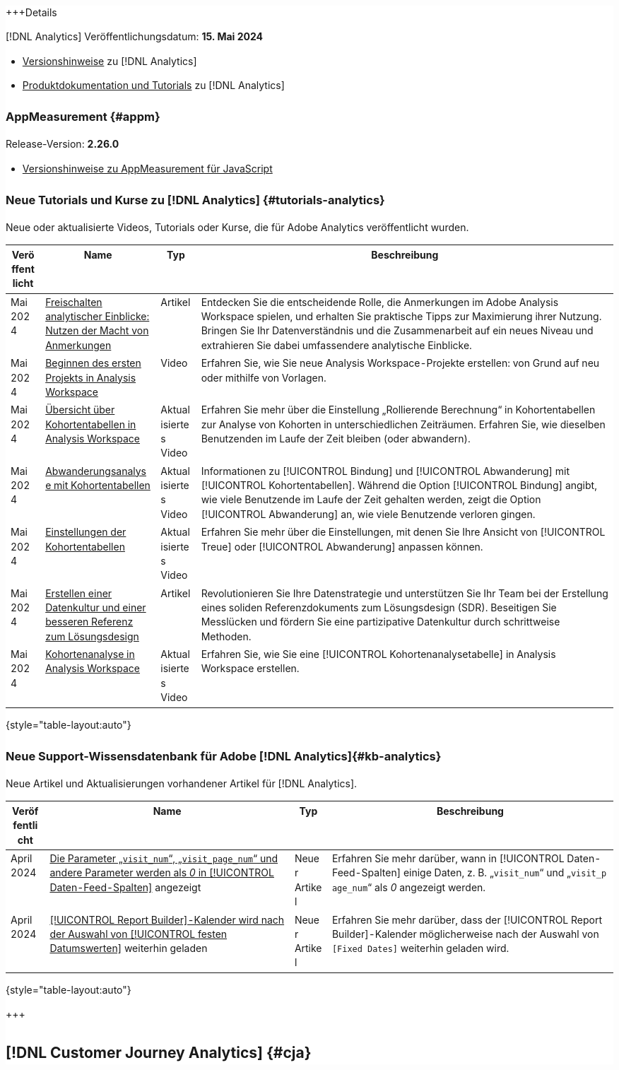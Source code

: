 +++Details

[!DNL Analytics] Veröffentlichungsdatum: **15. Mai 2024**

* [Versionshinweise](https://experienceleague.adobe.com/de/docs/analytics/release-notes/latest) zu [!DNL Analytics]

* [Produktdokumentation und Tutorials](https://experienceleague.adobe.com/de/docs/analytics) zu [!DNL Analytics]

### AppMeasurement {#appm}

Release-Version: **2.26.0**

* [Versionshinweise zu AppMeasurement für JavaScript](https://experienceleague.adobe.com/de/docs/analytics/implementation/appmeasurement-updates)

### Neue Tutorials und Kurse zu [!DNL Analytics] {#tutorials-analytics}

Neue oder aktualisierte Videos, Tutorials oder Kurse, die für Adobe Analytics veröffentlicht wurden.

| Veröffentlicht | Name | Typ | Beschreibung |
| -----------| ---------- | ---------- | ---------- |
| Mai 2024 | [Freischalten analytischer Einblicke: Nutzen der Macht von Anmerkungen](https://experienceleague.adobe.com/de/docs/experiences-by-you/experiences-by-you/analytics/analysis-workspace/curate-and-share-projects/harnessing-the-power-of-annotations) | Artikel | Entdecken Sie die entscheidende Rolle, die Anmerkungen im Adobe Analysis Workspace spielen, und erhalten Sie praktische Tipps zur Maximierung ihrer Nutzung. Bringen Sie Ihr Datenverständnis und die Zusammenarbeit auf ein neues Niveau und extrahieren Sie dabei umfassendere analytische Einblicke. |
| Mai 2024 | [Beginnen des ersten Projekts in Analysis Workspace](https://experienceleague.adobe.com/de/docs/analytics-learn/tutorials/analysis-workspace/navigating-workspace-projects/starting-your-first-project-in-analysis-workspace) | Video | Erfahren Sie, wie Sie neue Analysis Workspace-Projekte erstellen: von Grund auf neu oder mithilfe von Vorlagen. |
| Mai 2024 | [Übersicht über Kohortentabellen in Analysis Workspace](https://experienceleague.adobe.com/de/docs/analytics-learn/tutorials/analysis-workspace/cohort-analysis/overview-of-cohort-tables-in-analysis-workspace) | Aktualisiertes Video | Erfahren Sie mehr über die Einstellung „Rollierende Berechnung“ in Kohortentabellen zur Analyse von Kohorten in unterschiedlichen Zeiträumen. Erfahren Sie, wie dieselben Benutzenden im Laufe der Zeit bleiben (oder abwandern). |
| Mai 2024 | [Abwanderungsanalyse mit Kohortentabellen](https://experienceleague.adobe.com/de/docs/analytics-learn/tutorials/analysis-workspace/cohort-analysis/churn-analysis-with-cohort-tables) | Aktualisiertes Video | Informationen zu [!UICONTROL Bindung] und [!UICONTROL Abwanderung] mit [!UICONTROL Kohortentabellen]. Während die Option [!UICONTROL Bindung] angibt, wie viele Benutzende im Laufe der Zeit gehalten werden, zeigt die Option [!UICONTROL Abwanderung] an, wie viele Benutzende verloren gingen. |
| Mai 2024 | [Einstellungen der Kohortentabellen](https://experienceleague.adobe.com/de/docs/analytics-learn/tutorials/analysis-workspace/cohort-analysis/cohort-table-settings) | Aktualisiertes Video | Erfahren Sie mehr über die Einstellungen, mit denen Sie Ihre Ansicht von [!UICONTROL Treue] oder [!UICONTROL Abwanderung] anpassen können. |
| Mai 2024 | [Erstellen einer Datenkultur und einer besseren Referenz zum Lösungsdesign](https://experienceleague.adobe.com/de/docs/experiences-by-you/experiences-by-you/analytics/administration/admin-tips/better-sdr) | Artikel | Revolutionieren Sie Ihre Datenstrategie und unterstützen Sie Ihr Team bei der Erstellung eines soliden Referenzdokuments zum Lösungsdesign (SDR). Beseitigen Sie Messlücken und fördern Sie eine partizipative Datenkultur durch schrittweise Methoden. |
| Mai 2024 | [Kohortenanalyse in Analysis Workspace](https://experienceleague.adobe.com/de/docs/analytics-learn/tutorials/analysis-workspace/cohort-analysis/cohort-analysis-workspace) | Aktualisiertes Video | Erfahren Sie, wie Sie eine [!UICONTROL Kohortenanalysetabelle] in Analysis Workspace erstellen. |

{style="table-layout:auto"}

### Neue Support-Wissensdatenbank für Adobe [!DNL Analytics]{#kb-analytics}

Neue Artikel und Aktualisierungen vorhandener Artikel für [!DNL Analytics].

| Veröffentlicht | Name | Typ | Beschreibung |
|---------|----|----|-----------|
| April 2024 | [Die Parameter „`visit_num`“, „`visit_page_num`“ und andere Parameter werden als *0* in [!UICONTROL Daten-Feed-Spalten]](https://experienceleague.adobe.com/de/docs/experience-cloud-kcs/kbarticles/ka-22625) angezeigt | Neuer Artikel | Erfahren Sie mehr darüber, wann in [!UICONTROL Daten-Feed-Spalten] einige Daten, z. B. „`visit_num`“ und „`visit_page_num`“ als *0* angezeigt werden. |
| April 2024 | [[!UICONTROL Report Builder]-Kalender wird nach der Auswahl von [!UICONTROL festen Datumswerten]](https://experienceleague.adobe.com/de/docs/experience-cloud-kcs/kbarticles/ka-23621) weiterhin geladen | Neuer Artikel | Erfahren Sie mehr darüber, dass der [!UICONTROL Report Builder]-Kalender möglicherweise nach der Auswahl von `[Fixed Dates]` weiterhin geladen wird. |

{style="table-layout:auto"}

+++

## [!DNL Customer Journey Analytics] {#cja}
